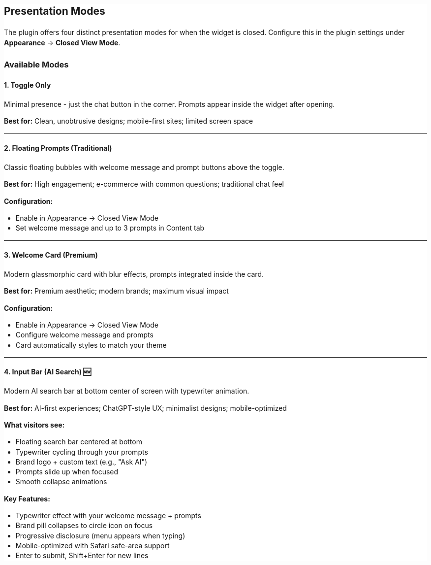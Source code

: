 ## Presentation Modes

The plugin offers four distinct presentation modes for when the widget is closed. Configure this in the plugin settings under **Appearance** → **Closed View Mode**.

### Available Modes

#### 1. Toggle Only
Minimal presence - just the chat button in the corner. Prompts appear inside the widget after opening.

**Best for:** Clean, unobtrusive designs; mobile-first sites; limited screen space

---

#### 2. Floating Prompts (Traditional)
Classic floating bubbles with welcome message and prompt buttons above the toggle.

**Best for:** High engagement; e-commerce with common questions; traditional chat feel

**Configuration:**
- Enable in Appearance → Closed View Mode
- Set welcome message and up to 3 prompts in Content tab

---

#### 3. Welcome Card (Premium)
Modern glassmorphic card with blur effects, prompts integrated inside the card.

**Best for:** Premium aesthetic; modern brands; maximum visual impact

**Configuration:**
- Enable in Appearance → Closed View Mode
- Configure welcome message and prompts
- Card automatically styles to match your theme

---

#### 4. Input Bar (AI Search) 🆕
Modern AI search bar at bottom center of screen with typewriter animation.

**Best for:** AI-first experiences; ChatGPT-style UX; minimalist designs; mobile-optimized

**What visitors see:**
- Floating search bar centered at bottom
- Typewriter cycling through your prompts
- Brand logo + custom text (e.g., "Ask AI")
- Prompts slide up when focused
- Smooth collapse animations

**Key Features:**
- Typewriter effect with your welcome message + prompts
- Brand pill collapses to circle icon on focus
- Progressive disclosure (menu appears when typing)
- Mobile-optimized with Safari safe-area support
- Enter to submit, Shift+Enter for new lines
